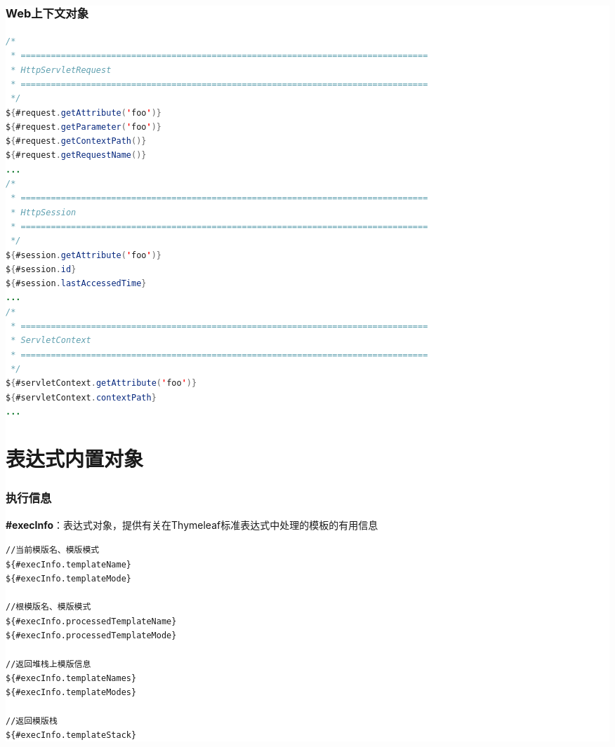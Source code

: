 ### Web上下文对象

```java
/*
 * =================================================================================
 * HttpServletRequest
 * =================================================================================
 */
${#request.getAttribute('foo')}
${#request.getParameter('foo')}
${#request.getContextPath()}
${#request.getRequestName()}
...
/*
 * =================================================================================
 * HttpSession
 * =================================================================================
 */    
${#session.getAttribute('foo')}
${#session.id}
${#session.lastAccessedTime}
...
/*
 * =================================================================================
 * ServletContext
 * =================================================================================
 */   
${#servletContext.getAttribute('foo')}
${#servletContext.contextPath}
...
```

# 表达式内置对象 

### 执行信息

**#execInfo**：表达式对象，提供有关在Thymeleaf标准表达式中处理的模板的有用信息

```html
//当前模版名、模版模式
${#execInfo.templateName}
${#execInfo.templateMode}

//根模版名、模版模式
${#execInfo.processedTemplateName}
${#execInfo.processedTemplateMode}

//返回堆栈上模版信息
${#execInfo.templateNames}
${#execInfo.templateModes}

//返回模版栈
${#execInfo.templateStack}
```
